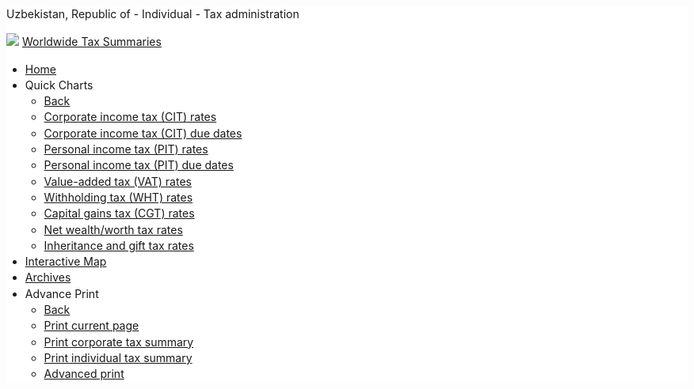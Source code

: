 








Uzbekistan, Republic of - Individual - Tax administration










































[![](-/media/world-wide-tax-summaries/dev/new-pwclogo.ashx%3Frev=857d31d9188a45cb89c2a139fca9bbc2&revision=857d31d9-188a-45cb-89c2-a139fca9bbc2&hash=185803B13B63A76ED59B9489B23256389302FCC5)](index.html)
[Worldwide Tax Summaries](index.html)

* [Home](index.html)
* Quick Charts
  + [Back](republic-of-uzbekistan%3FtopicTypeId=31c112cd-522d-47b2-bd2c-db92a4c5dd9d.html#)
  + [Corporate income tax (CIT) rates](quick-charts/corporate-income-tax-cit-rates.html)
  + [Corporate income tax (CIT) due dates](quick-charts/corporate-income-tax-cit-due-dates.html)
  + [Personal income tax (PIT) rates](quick-charts/personal-income-tax-pit-rates.html)
  + [Personal income tax (PIT) due dates](quick-charts/personal-income-tax-pit-due-dates.html)
  + [Value-added tax (VAT) rates](quick-charts/value-added-tax-vat-rates.html)
  + [Withholding tax (WHT) rates](quick-charts/withholding-tax-wht-rates.html)
  + [Capital gains tax (CGT) rates](quick-charts/capital-gains-tax-cgt-rates.html)
  + [Net wealth/worth tax rates](quick-charts/net-wealth-worth-tax-rates.html)
  + [Inheritance and gift tax rates](quick-charts/inheritance-and-gift-tax-rates.html)
* [Interactive Map](interactive-map.html)
* [Archives](archives.html)
* Advance Print
  + [Back](republic-of-uzbekistan%3FtopicTypeId=31c112cd-522d-47b2-bd2c-db92a4c5dd9d.html#)
  + [Print current page](republic-of-uzbekistan%3FtopicTypeId=31c112cd-522d-47b2-bd2c-db92a4c5dd9d.html#)
  + [Print corporate tax summary](republic-of-uzbekistan%3FtopicTypeId=31c112cd-522d-47b2-bd2c-db92a4c5dd9d.html#)
  + [Print individual tax summary](republic-of-uzbekistan%3FtopicTypeId=31c112cd-522d-47b2-bd2c-db92a4c5dd9d.html#)
  + [Advanced print](republic-of-uzbekistan%3FtopicTypeId=31c112cd-522d-47b2-bd2c-db92a4c5dd9d.html#)
